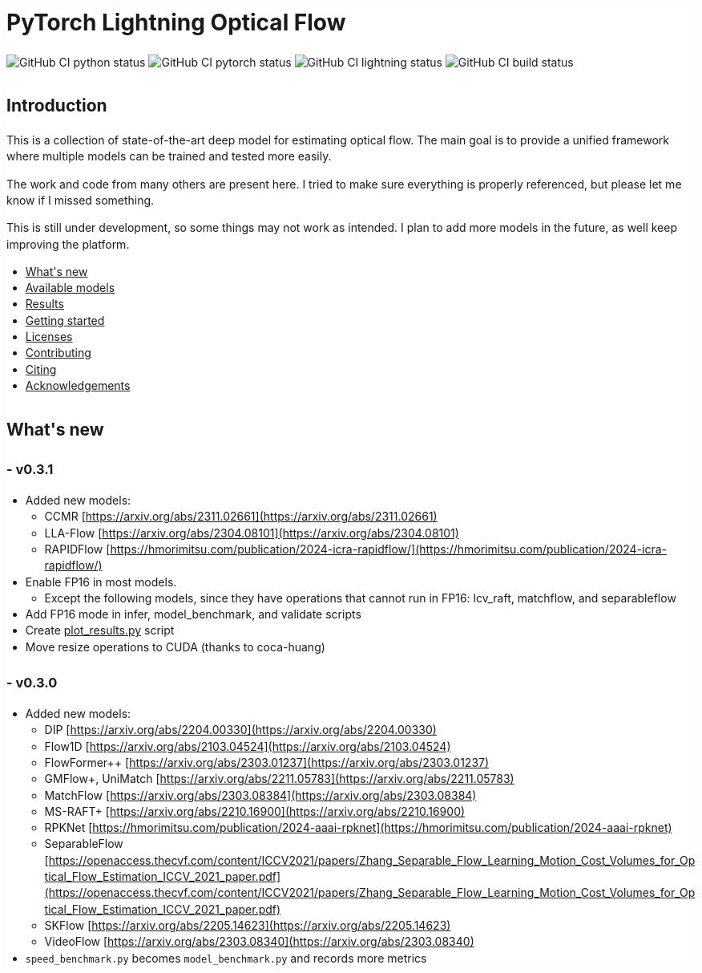 # PyTorch Lightning Optical Flow

![GitHub CI python status](https://github.com/hmorimitsu/ptlflow/actions/workflows/python.yml/badge.svg)
![GitHub CI pytorch status](https://github.com/hmorimitsu/ptlflow/actions/workflows/pytorch.yml/badge.svg)
![GitHub CI lightning status](https://github.com/hmorimitsu/ptlflow/actions/workflows/lightning.yml/badge.svg)
![GitHub CI build status](https://github.com/hmorimitsu/ptlflow/actions/workflows/build.yml/badge.svg)

## Introduction

This is a collection of state-of-the-art deep model for estimating optical flow. The main goal is to provide a unified framework where multiple models can be trained and tested more easily.

The work and code from many others are present here. I tried to make sure everything is properly referenced, but please let me know if I missed something.

This is still under development, so some things may not work as intended. I plan to add more models in the future, as well keep improving the platform.

- [What's new](#whats-new)
- [Available models](#available-models)
- [Results](#results)
- [Getting started](#getting-started)
- [Licenses](#licenses)
- [Contributing](#contributing)
- [Citing](#citing)
- [Acknowledgements](#acknowledgements)

## What's new

###  - v0.3.1

- Added new models:
  - CCMR [https://arxiv.org/abs/2311.02661](https://arxiv.org/abs/2311.02661)
  - LLA-Flow [https://arxiv.org/abs/2304.08101](https://arxiv.org/abs/2304.08101)
  - RAPIDFlow [https://hmorimitsu.com/publication/2024-icra-rapidflow/](https://hmorimitsu.com/publication/2024-icra-rapidflow/)
- Enable FP16 in most models.
  - Except the following models, since they have operations that cannot run in FP16: lcv_raft, matchflow, and separableflow
- Add FP16 mode in infer, model_benchmark, and validate scripts
- Create [plot_results.py](plot_results.py) script
- Move resize operations to CUDA (thanks to coca-huang)

###  - v0.3.0

- Added new models:
  - DIP [https://arxiv.org/abs/2204.00330](https://arxiv.org/abs/2204.00330)
  - Flow1D [https://arxiv.org/abs/2103.04524](https://arxiv.org/abs/2103.04524)
  - FlowFormer++ [https://arxiv.org/abs/2303.01237](https://arxiv.org/abs/2303.01237)
  - GMFlow+, UniMatch [https://arxiv.org/abs/2211.05783](https://arxiv.org/abs/2211.05783)
  - MatchFlow [https://arxiv.org/abs/2303.08384](https://arxiv.org/abs/2303.08384)
  - MS-RAFT+ [https://arxiv.org/abs/2210.16900](https://arxiv.org/abs/2210.16900)
  - RPKNet [https://hmorimitsu.com/publication/2024-aaai-rpknet](https://hmorimitsu.com/publication/2024-aaai-rpknet)
  - SeparableFlow [https://openaccess.thecvf.com/content/ICCV2021/papers/Zhang_Separable_Flow_Learning_Motion_Cost_Volumes_for_Optical_Flow_Estimation_ICCV_2021_paper.pdf](https://openaccess.thecvf.com/content/ICCV2021/papers/Zhang_Separable_Flow_Learning_Motion_Cost_Volumes_for_Optical_Flow_Estimation_ICCV_2021_paper.pdf)
  - SKFlow [https://arxiv.org/abs/2205.14623](https://arxiv.org/abs/2205.14623)
  - VideoFlow [https://arxiv.org/abs/2303.08340](https://arxiv.org/abs/2303.08340)
- `speed_benchmark.py` becomes `model_benchmark.py` and records more metrics
